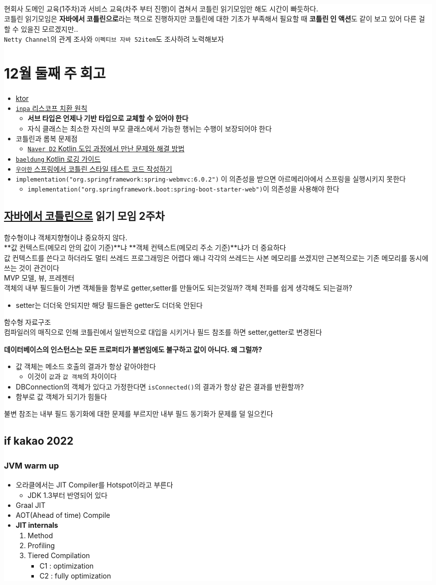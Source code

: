 현회사 도메인 교육(1주차)과 서비스 교육(차주 부터 진행)이 겹쳐서 코틀린 읽기모임만 해도 시간이 빠듯하다.  
코틀린 읽기모임은 **자바에서 코틀린으로**라는 책으로 진행하지만 코틀린에 대한 기초가 부족해서 필요할 때 **코틀린 인 액션**도 같이 보고 있어 다른 걸 할 수 있을진 모르겠지만..  
`Netty Channel`의 관계 조사와 `이펙티브 자바 52item`도 조사하려 노력해보자  


# **12월 둘째 주 회고**

- [ktor](https://ktor.io/)
- [`inpa` 리스코프 치환 원칙](https://inpa.tistory.com/entry/OOP-%F0%9F%92%A0-%EC%95%84%EC%A3%BC-%EC%89%BD%EA%B2%8C-%EC%9D%B4%ED%95%B4%ED%95%98%EB%8A%94-LSP-%EB%A6%AC%EC%8A%A4%EC%BD%94%ED%94%84-%EC%B9%98%ED%99%98-%EC%9B%90%EC%B9%99#%EB%A6%AC%EC%8A%A4%EC%BD%94%ED%94%84_%EC%B9%98%ED%99%98_%EC%9B%90%EC%B9%99_-_LSP_(Liskov_Substitution_Principle))
  - **서브 타입은 언제나 기반 타입으로 교체할 수 있어야 한다**
  - 자식 클래스는 최소한 자신의 부모 클래스에서 가능한 행뉘는 수행이 보장되어야 한다
- 코틀린과 롬복 문제점
  - [`Naver D2` Kotlin 도입 과정에서 만난 문제와 해결 방법](https://d2.naver.com/helloworld/6685007)
- [`baeldung` Kotlin 로깅 가이드](https://www.baeldung.com/kotlin/kotlin-logging-library)
- [`우아한` 스프링에서 코틀린 스타일 테스트 코드 작성하기](https://techblog.woowahan.com/5825/)
- `implementation("org.springframework:spring-webmvc:6.0.2")` 이 의존성을 받으면 아르메리아에서 스프링을 실행시키지 못한다
  - `implementation("org.springframework.boot:spring-boot-starter-web")`이 의존성을 사용해야 한다

## [자바에서 코틀린으로](https://github.com/jdalma/java-to-kotlin) 읽기 모임 2주차

함수형이냐 객체지향형이냐 중요하지 않다.  
**값 컨텍스트(메모리 안의 값이 기준)**냐 **객체 컨텍스트(메모리 주소 기준)**냐가 더 중요하다  
값 컨텍스트를 쓴다고 하더라도 멀티 쓰레드 프로그래밍은 어렵다 왜냐 각각의 쓰레드는 사본 메모리를 쓰겠지만 근본적으로는 기존 메모리를 동시에 쓰는 것이 관건이다  
MVP 모델, 뷰, 프레젠터  
객체의 내부 필드들이 가변 객체들을 함부로 getter,setter를 만들어도 되는것일까? 객체 전파를 쉽게 생각해도 되는걸까?
- setter는 더더욱 안되지만 해당 필드들은 getter도 더더욱 안된다

함수형 자료구조  
컴파일러의 매직으로 인해 코틀린에서 일반적으로 대입을 시키거나 필드 참조를 하면 setter,getter로 변경된다  

**데이터베이스의 인스턴스는 모든 프로퍼티가 불변임에도 불구하고 값이 아니다. 왜 그럴까?**
- 값 객체는 메소드 호출의 결과가 항상 같아야한다
    - 이것이 `값`과 `값 객체`의 차이이다
- DBConnection의 객체가 있다고 가정한다면 `isConnected()`의 결과가 항상 같은 결과를 반환할까?
- 함부로 값 객체가 되기가 힘들다

불변 참조는 내부 필드 동기화에 대한 문제를 부르지만 내부 필드 동기화가 문제를 덜 일으킨다  

## if kakao 2022

### JVM warm up

- 오라클에서는 JIT Compiler를 Hotspot이라고 부른다
  - JDK 1.3부터 반영되어 있다
- Graal JIT
- AOT(Ahead of time) Compile
- **JIT internals**
  1. Method
  2. Profiling
  3. Tiered Compilation
     - C1 : optimization
     - C2 : fully optimization
